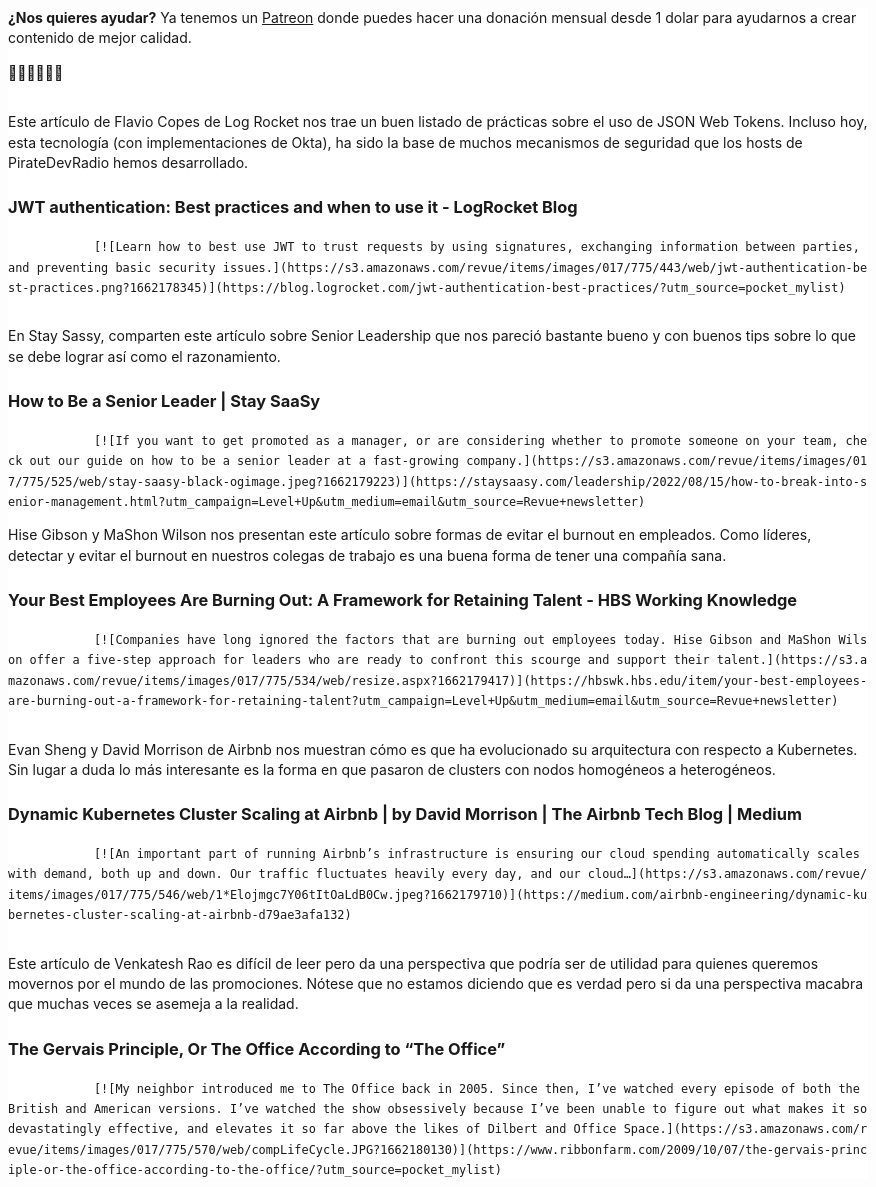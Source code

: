 **¿Nos quieres ayudar?** Ya tenemos un [Patreon](https://www.patreon.com/eldermael) donde puedes hacer una donación mensual desde 1 dolar para ayudarnos a crear contenido de mejor calidad.

🏴‍☠️🏴‍☠️🏴‍☠️
## 
Este artículo de Flavio Copes de Log Rocket nos trae un buen listado de prácticas sobre el uso de JSON Web Tokens. Incluso hoy, esta tecnología (con implementaciones de Okta), ha sido la base de muchos mecanismos de seguridad que los hosts de PirateDevRadio hemos desarrollado.
### JWT authentication: Best practices and when to use it - LogRocket Blog
                [![Learn how to best use JWT to trust requests by using signatures, exchanging information between parties, and preventing basic security issues.](https://s3.amazonaws.com/revue/items/images/017/775/443/web/jwt-authentication-best-practices.png?1662178345)](https://blog.logrocket.com/jwt-authentication-best-practices/?utm_source=pocket_mylist)
                
## 
En Stay Sassy, comparten este artículo sobre Senior Leadership que nos pareció bastante bueno y con buenos tips sobre lo que se debe lograr así como el razonamiento.
### How to Be a Senior Leader | Stay SaaSy
                [![If you want to get promoted as a manager, or are considering whether to promote someone on your team, check out our guide on how to be a senior leader at a fast-growing company.](https://s3.amazonaws.com/revue/items/images/017/775/525/web/stay-saasy-black-ogimage.jpeg?1662179223)](https://staysaasy.com/leadership/2022/08/15/how-to-break-into-senior-management.html?utm_campaign=Level+Up&utm_medium=email&utm_source=Revue+newsletter)
                
Hise Gibson y MaShon Wilson nos presentan este artículo sobre formas de evitar el burnout en empleados. Como líderes, detectar y evitar el burnout en nuestros colegas de trabajo es una buena forma de tener una compañía sana.
### Your Best Employees Are Burning Out: A Framework for Retaining Talent - HBS Working Knowledge
                [![Companies have long ignored the factors that are burning out employees today. Hise Gibson and MaShon Wilson offer a five-step approach for leaders who are ready to confront this scourge and support their talent.](https://s3.amazonaws.com/revue/items/images/017/775/534/web/resize.aspx?1662179417)](https://hbswk.hbs.edu/item/your-best-employees-are-burning-out-a-framework-for-retaining-talent?utm_campaign=Level+Up&utm_medium=email&utm_source=Revue+newsletter)
                
## 
Evan Sheng y David Morrison de Airbnb nos muestran cómo es que ha evolucionado su arquitectura con respecto a Kubernetes. Sin lugar a duda lo más interesante es la forma en que pasaron de clusters con nodos homogéneos a heterogéneos.
### Dynamic Kubernetes Cluster Scaling at Airbnb | by David Morrison | The Airbnb Tech Blog | Medium
                [![An important part of running Airbnb’s infrastructure is ensuring our cloud spending automatically scales with demand, both up and down. Our traffic fluctuates heavily every day, and our cloud…](https://s3.amazonaws.com/revue/items/images/017/775/546/web/1*Elojmgc7Y06tItOaLdB0Cw.jpeg?1662179710)](https://medium.com/airbnb-engineering/dynamic-kubernetes-cluster-scaling-at-airbnb-d79ae3afa132)
                
## 
Este artículo de Venkatesh Rao es difícil de leer pero da una perspectiva que podría ser de utilidad para quienes queremos movernos por el mundo de las promociones. Nótese que no estamos diciendo que es verdad pero si da una perspectiva macabra que muchas veces se asemeja a la realidad.
### The Gervais Principle, Or The Office According to “The Office”
                [![My neighbor introduced me to The Office back in 2005. Since then, I’ve watched every episode of both the British and American versions. I’ve watched the show obsessively because I’ve been unable to figure out what makes it so devastatingly effective, and elevates it so far above the likes of Dilbert and Office Space.](https://s3.amazonaws.com/revue/items/images/017/775/570/web/compLifeCycle.JPG?1662180130)](https://www.ribbonfarm.com/2009/10/07/the-gervais-principle-or-the-office-according-to-the-office/?utm_source=pocket_mylist)
                